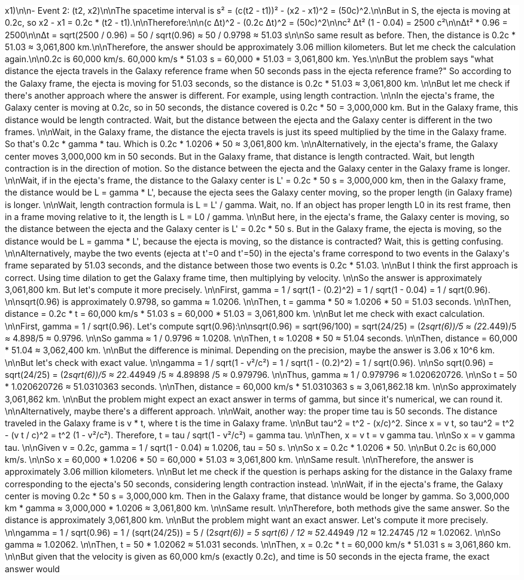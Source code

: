 x1)\n\n- Event 2: (t2, x2)\n\nThe spacetime interval is s² = (c(t2 - t1))² - (x2 - x1)^2 = (50c)^2.\n\nBut in S, the ejecta is moving at 0.2c, so x2 - x1 = 0.2c * (t2 - t1).\n\nTherefore:\n\n(c Δt)^2 - (0.2c Δt)^2 = (50c)^2\n\nc² Δt² (1 - 0.04) = 2500 c²\n\nΔt² * 0.96 = 2500\n\nΔt = sqrt(2500 / 0.96) = 50 / sqrt(0.96) ≈ 50 / 0.9798 ≈ 51.03 s\n\nSo same result as before. Then, the distance is 0.2c * 51.03 ≈ 3,061,800 km.\n\nTherefore, the answer should be approximately 3.06 million kilometers. But let me check the calculation again.\n\n0.2c is 60,000 km/s. 60,000 km/s * 51.03 s = 60,000 * 51.03 = 3,061,800 km. Yes.\n\nBut the problem says "what distance the ejecta travels in the Galaxy reference frame when 50 seconds pass in the ejecta reference frame?" So according to the Galaxy frame, the ejecta is moving for 51.03 seconds, so the distance is 0.2c * 51.03 ≈ 3,061,800 km. \n\nBut let me check if there\'s another approach where the answer is different. For example, using length contraction. \n\nIn the ejecta\'s frame, the Galaxy center is moving at 0.2c, so in 50 seconds, the distance covered is 0.2c * 50 = 3,000,000 km. But in the Galaxy frame, this distance would be length contracted. Wait, but the distance between the ejecta and the Galaxy center is different in the two frames. \n\nWait, in the Galaxy frame, the distance the ejecta travels is just its speed multiplied by the time in the Galaxy frame. So that\'s 0.2c * gamma * tau. Which is 0.2c * 1.0206 * 50 ≈ 3,061,800 km. \n\nAlternatively, in the ejecta\'s frame, the Galaxy center moves 3,000,000 km in 50 seconds. But in the Galaxy frame, that distance is length contracted. Wait, but length contraction is in the direction of motion. So the distance between the ejecta and the Galaxy center in the Galaxy frame is longer. \n\nWait, if in the ejecta\'s frame, the distance to the Galaxy center is L\' = 0.2c * 50 s = 3,000,000 km, then in the Galaxy frame, the distance would be L = gamma * L\', because the ejecta sees the Galaxy center moving, so the proper length (in Galaxy frame) is longer. \n\nWait, length contraction formula is L = L\' / gamma. Wait, no. If an object has proper length L0 in its rest frame, then in a frame moving relative to it, the length is L = L0 / gamma. \n\nBut here, in the ejecta\'s frame, the Galaxy center is moving, so the distance between the ejecta and the Galaxy center is L\' = 0.2c * 50 s. But in the Galaxy frame, the ejecta is moving, so the distance would be L = gamma * L\', because the ejecta is moving, so the distance is contracted? Wait, this is getting confusing. \n\nAlternatively, maybe the two events (ejecta at t\'=0 and t\'=50) in the ejecta\'s frame correspond to two events in the Galaxy\'s frame separated by 51.03 seconds, and the distance between those two events is 0.2c * 51.03. \n\nBut I think the first approach is correct. Using time dilation to get the Galaxy frame time, then multiplying by velocity. \n\nSo the answer is approximately 3,061,800 km. But let\'s compute it more precisely. \n\nFirst, gamma = 1 / sqrt(1 - (0.2)^2) = 1 / sqrt(1 - 0.04) = 1 / sqrt(0.96). \n\nsqrt(0.96) is approximately 0.9798, so gamma ≈ 1.0206. \n\nThen, t = gamma * 50 ≈ 1.0206 * 50 = 51.03 seconds. \n\nThen, distance = 0.2c * t = 60,000 km/s * 51.03 s = 60,000 * 51.03 = 3,061,800 km. \n\nBut let me check with exact calculation. \n\nFirst, gamma = 1 / sqrt(0.96). Let\'s compute sqrt(0.96):\n\nsqrt(0.96) = sqrt(96/100) = sqrt(24/25) = (2*sqrt(6))/5 ≈ (2*2.449)/5 ≈ 4.898/5 ≈ 0.9796. \n\nSo gamma ≈ 1 / 0.9796 ≈ 1.0208. \n\nThen, t ≈ 1.0208 * 50 ≈ 51.04 seconds. \n\nThen, distance = 60,000 * 51.04 ≈ 3,062,400 km. \n\nBut the difference is minimal. Depending on the precision, maybe the answer is 3.06 x 10^6 km. \n\nBut let\'s check with exact value. \n\ngamma = 1 / sqrt(1 - v²/c²) = 1 / sqrt(1 - (0.2)^2) = 1 / sqrt(0.96). \n\nSo sqrt(0.96) = sqrt(24/25) = (2*sqrt(6))/5 ≈ 2*2.44949 /5 ≈ 4.89898 /5 ≈ 0.979796. \n\nThus, gamma ≈ 1 / 0.979796 ≈ 1.020620726. \n\nSo t = 50 * 1.020620726 ≈ 51.0310363 seconds. \n\nThen, distance = 60,000 km/s * 51.0310363 s ≈ 3,061,862.18 km. \n\nSo approximately 3,061,862 km. \n\nBut the problem might expect an exact answer in terms of gamma, but since it\'s numerical, we can round it. \n\nAlternatively, maybe there\'s a different approach. \n\nWait, another way: the proper time tau is 50 seconds. The distance traveled in the Galaxy frame is v * t, where t is the time in Galaxy frame. \n\nBut tau^2 = t^2 - (x/c)^2. Since x = v t, so tau^2 = t^2 - (v t / c)^2 = t^2 (1 - v²/c²). Therefore, t = tau / sqrt(1 - v²/c²) = gamma tau. \n\nThen, x = v t = v gamma tau. \n\nSo x = v gamma tau. \n\nGiven v = 0.2c, gamma = 1 / sqrt(1 - 0.04) ≈ 1.0206, tau = 50 s. \n\nSo x = 0.2c * 1.0206 * 50. \n\nBut 0.2c is 60,000 km/s. \n\nSo x = 60,000 * 1.0206 * 50 = 60,000 * 51.03 ≈ 3,061,800 km. \n\nSame result. \n\nTherefore, the answer is approximately 3.06 million kilometers. \n\nBut let me check if the question is perhaps asking for the distance in the Galaxy frame corresponding to the ejecta\'s 50 seconds, considering length contraction instead. \n\nWait, if in the ejecta\'s frame, the Galaxy center is moving 0.2c * 50 s = 3,000,000 km. Then in the Galaxy frame, that distance would be longer by gamma. So 3,000,000 km * gamma ≈ 3,000,000 * 1.0206 ≈ 3,061,800 km. \n\nSame result. \n\nTherefore, both methods give the same answer. So the distance is approximately 3,061,800 km. \n\nBut the problem might want an exact answer. Let\'s compute it more precisely. \n\ngamma = 1 / sqrt(0.96) = 1 / (sqrt(24/25)) = 5 / (2*sqrt(6)) = 5 sqrt(6) / 12 ≈ 5*2.44949 /12 ≈ 12.24745 /12 ≈ 1.02062. \n\nSo gamma ≈ 1.02062. \n\nThen, t = 50 * 1.02062 ≈ 51.031 seconds. \n\nThen, x = 0.2c * t = 60,000 km/s * 51.031 s ≈ 3,061,860 km. \n\nBut given that the velocity is given as 60,000 km/s (exactly 0.2c), and time is 50 seconds in the ejecta frame, the exact answer would